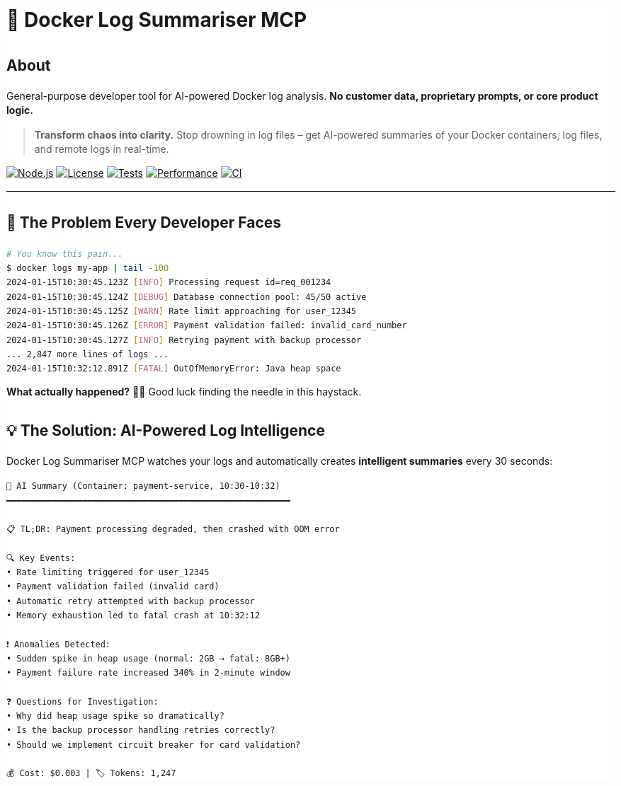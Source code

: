# 🐳 Docker Log Summariser MCP

## About
General-purpose developer tool for AI-powered Docker log analysis. **No customer data, proprietary prompts, or core product logic.**

> **Transform chaos into clarity.** Stop drowning in log files – get AI-powered summaries of your Docker containers, log files, and remote logs in real-time.

[![Node.js](https://img.shields.io/badge/Node.js-22+-green.svg)](https://nodejs.org)
[![License](https://img.shields.io/badge/license-MIT-blue.svg)](LICENSE)
[![Tests](https://img.shields.io/badge/tests-passing-brightgreen.svg)](#testing)
[![Performance](https://img.shields.io/badge/throughput-142K%20lines%2Fsec-orange.svg)](#performance)
[![CI](https://github.com/yourusername/docker-container-logs/actions/workflows/ci.yml/badge.svg)](.github/workflows/ci.yml)

---

## 🤔 The Problem Every Developer Faces

```bash
# You know this pain...
$ docker logs my-app | tail -100
2024-01-15T10:30:45.123Z [INFO] Processing request id=req_001234
2024-01-15T10:30:45.124Z [DEBUG] Database connection pool: 45/50 active
2024-01-15T10:30:45.125Z [WARN] Rate limit approaching for user_12345
2024-01-15T10:30:45.126Z [ERROR] Payment validation failed: invalid_card_number
2024-01-15T10:30:45.127Z [INFO] Retrying payment with backup processor
... 2,847 more lines of logs ...
2024-01-15T10:32:12.891Z [FATAL] OutOfMemoryError: Java heap space
```

**What actually happened?** 🤷‍♂️ Good luck finding the needle in this haystack.

## 💡 The Solution: AI-Powered Log Intelligence

Docker Log Summariser MCP watches your logs and automatically creates **intelligent summaries** every 30 seconds:

```
🧠 AI Summary (Container: payment-service, 10:30-10:32)
━━━━━━━━━━━━━━━━━━━━━━━━━━━━━━━━━━━━━━━━━━━━━━━━━━━━━━━━

📋 TL;DR: Payment processing degraded, then crashed with OOM error

🔍 Key Events:
• Rate limiting triggered for user_12345 
• Payment validation failed (invalid card)
• Automatic retry attempted with backup processor
• Memory exhaustion led to fatal crash at 10:32:12

❗ Anomalies Detected:
• Sudden spike in heap usage (normal: 2GB → fatal: 8GB+)
• Payment failure rate increased 340% in 2-minute window

❓ Questions for Investigation:
• Why did heap usage spike so dramatically?
• Is the backup processor handling retries correctly?
• Should we implement circuit breaker for card validation?

💰 Cost: $0.003 | 🏷️ Tokens: 1,247
```
